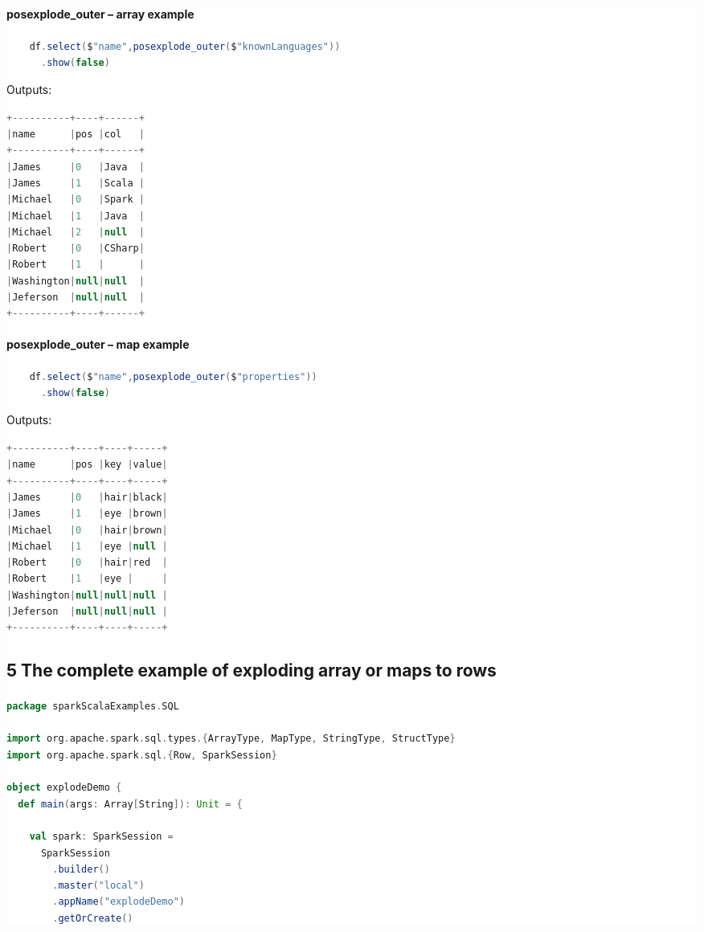 #### **posexplode_outer – array example**

```scala
    df.select($"name",posexplode_outer($"knownLanguages"))
      .show(false)
```

Outputs:

```scala
+----------+----+------+
|name      |pos |col   |
+----------+----+------+
|James     |0   |Java  |
|James     |1   |Scala |
|Michael   |0   |Spark |
|Michael   |1   |Java  |
|Michael   |2   |null  |
|Robert    |0   |CSharp|
|Robert    |1   |      |
|Washington|null|null  |
|Jeferson  |null|null  |
+----------+----+------+
```

#### **posexplode_outer – map example**

```scala
    df.select($"name",posexplode_outer($"properties"))
      .show(false)
```

Outputs:

```scala
+----------+----+----+-----+
|name      |pos |key |value|
+----------+----+----+-----+
|James     |0   |hair|black|
|James     |1   |eye |brown|
|Michael   |0   |hair|brown|
|Michael   |1   |eye |null |
|Robert    |0   |hair|red  |
|Robert    |1   |eye |     |
|Washington|null|null|null |
|Jeferson  |null|null|null |
+----------+----+----+-----+
```

## 5 The complete example of exploding array or maps to rows

```scala
package sparkScalaExamples.SQL

import org.apache.spark.sql.types.{ArrayType, MapType, StringType, StructType}
import org.apache.spark.sql.{Row, SparkSession}

object explodeDemo {
  def main(args: Array[String]): Unit = {

    val spark: SparkSession =
      SparkSession
        .builder()
        .master("local")
        .appName("explodeDemo")
        .getOrCreate()
```